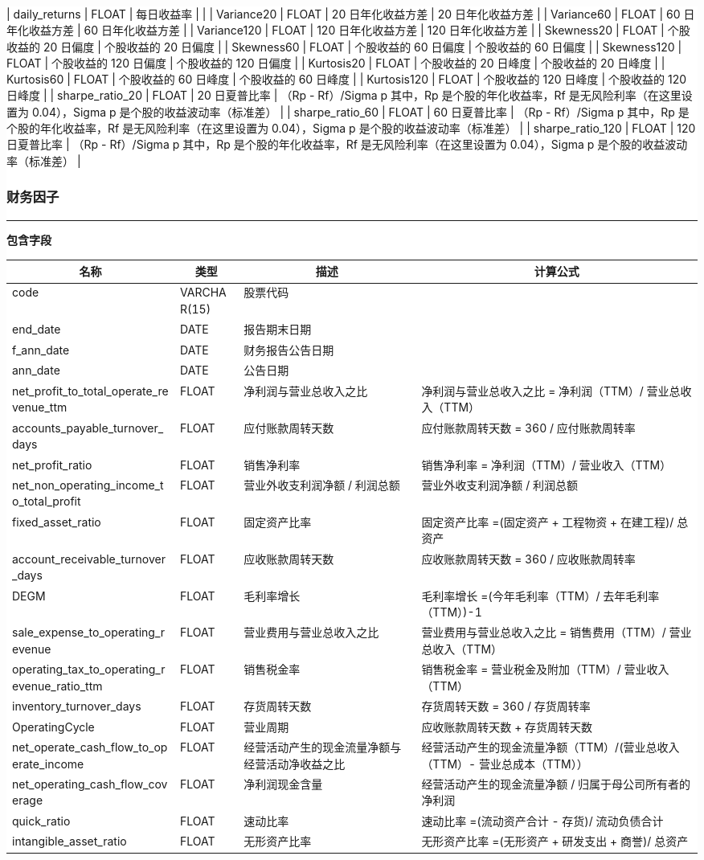 | daily_returns       | FLOAT       | 每日收益率                             |                                                              |
| Variance20          | FLOAT       | 20 日年化收益方差                      | 20 日年化收益方差                                            |
| Variance60          | FLOAT       | 60 日年化收益方差                      | 60 日年化收益方差                                            |
| Variance120         | FLOAT       | 120 日年化收益方差                     | 120 日年化收益方差                                           |
| Skewness20          | FLOAT       | 个股收益的 20 日偏度                   | 个股收益的 20 日偏度                                         |
| Skewness60          | FLOAT       | 个股收益的 60 日偏度                   | 个股收益的 60 日偏度                                         |
| Skewness120         | FLOAT       | 个股收益的 120 日偏度                  | 个股收益的 120 日偏度                                        |
| Kurtosis20          | FLOAT       | 个股收益的 20 日峰度                   | 个股收益的 20 日峰度                                         |
| Kurtosis60          | FLOAT       | 个股收益的 60 日峰度                   | 个股收益的 60 日峰度                                         |
| Kurtosis120         | FLOAT       | 个股收益的 120 日峰度                  | 个股收益的 120 日峰度                                        |
| sharpe_ratio_20     | FLOAT       | 20 日夏普比率                          | （Rp - Rf）/Sigma p 其中，Rp 是个股的年化收益率，Rf 是无风险利率（在这里设置为 0.04），Sigma p 是个股的收益波动率（标准差） |
| sharpe_ratio_60     | FLOAT       | 60 日夏普比率                          | （Rp - Rf）/Sigma p 其中，Rp 是个股的年化收益率，Rf 是无风险利率（在这里设置为 0.04），Sigma p 是个股的收益波动率（标准差） |
| sharpe_ratio_120    | FLOAT       | 120 日夏普比率                         | （Rp - Rf）/Sigma p 其中，Rp 是个股的年化收益率，Rf 是无风险利率（在这里设置为 0.04），Sigma p 是个股的收益波动率（标准差） |

### 财务因子

------

**包含字段**

| 名称                                             | 类型        | 描述                                                   | 计算公式                                                     |
| ------------------------------------------------ | ----------- | ------------------------------------------------------ | ------------------------------------------------------------ |
| code                                             | VARCHAR(15) | 股票代码                                               |                                                              |
| end_date                                         | DATE        | 报告期末日期                                           |                                                              |
| f_ann_date                                       | DATE        | 财务报告公告日期                                       |                                                              |
| ann_date                                         | DATE        | 公告日期                                               |                                                              |
| net_profit_to_total_operate_revenue_ttm          | FLOAT       | 净利润与营业总收入之比                                 | 净利润与营业总收入之比 = 净利润（TTM）/ 营业总收入（TTM）    |
| accounts_payable_turnover_days                   | FLOAT       | 应付账款周转天数                                       | 应付账款周转天数 = 360 / 应付账款周转率                      |
| net_profit_ratio                                 | FLOAT       | 销售净利率                                             | 销售净利率 = 净利润（TTM）/ 营业收入（TTM）                  |
| net_non_operating_income_to_total_profit         | FLOAT       | 营业外收支利润净额 / 利润总额                          | 营业外收支利润净额 / 利润总额                                |
| fixed_asset_ratio                                | FLOAT       | 固定资产比率                                           | 固定资产比率 =(固定资产 + 工程物资 + 在建工程)/ 总资产       |
| account_receivable_turnover_days                 | FLOAT       | 应收账款周转天数                                       | 应收账款周转天数 = 360 / 应收账款周转率                      |
| DEGM                                             | FLOAT       | 毛利率增长                                             | 毛利率增长 =(今年毛利率（TTM）/ 去年毛利率（TTM）)-1         |
| sale_expense_to_operating_revenue                | FLOAT       | 营业费用与营业总收入之比                               | 营业费用与营业总收入之比 = 销售费用（TTM）/ 营业总收入（TTM） |
| operating_tax_to_operating_revenue_ratio_ttm     | FLOAT       | 销售税金率                                             | 销售税金率 = 营业税金及附加（TTM）/ 营业收入（TTM）          |
| inventory_turnover_days                          | FLOAT       | 存货周转天数                                           | 存货周转天数 = 360 / 存货周转率                              |
| OperatingCycle                                   | FLOAT       | 营业周期                                               | 应收账款周转天数 + 存货周转天数                              |
| net_operate_cash_flow_to_operate_income          | FLOAT       | 经营活动产生的现金流量净额与经营活动净收益之比         | 经营活动产生的现金流量净额（TTM）/(营业总收入（TTM）- 营业总成本（TTM）） |
| net_operating_cash_flow_coverage                 | FLOAT       | 净利润现金含量                                         | 经营活动产生的现金流量净额 / 归属于母公司所有者的净利润      |
| quick_ratio                                      | FLOAT       | 速动比率                                               | 速动比率 =(流动资产合计 - 存货)/ 流动负债合计                |
| intangible_asset_ratio                           | FLOAT       | 无形资产比率                                           | 无形资产比率 =(无形资产 + 研发支出 + 商誉)/ 总资产           |